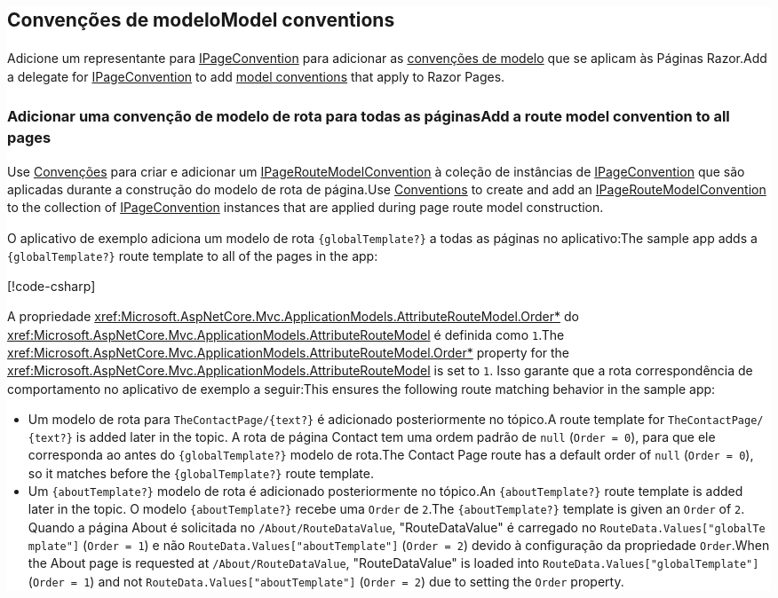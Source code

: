 ## <a name="model-conventions"></a><span data-ttu-id="d54cd-176">Convenções de modelo</span><span class="sxs-lookup"><span data-stu-id="d54cd-176">Model conventions</span></span>

<span data-ttu-id="d54cd-177">Adicione um representante para [IPageConvention](/dotnet/api/microsoft.aspnetcore.mvc.applicationmodels.ipageconvention) para adicionar as [convenções de modelo](xref:mvc/controllers/application-model#conventions) que se aplicam às Páginas Razor.</span><span class="sxs-lookup"><span data-stu-id="d54cd-177">Add a delegate for [IPageConvention](/dotnet/api/microsoft.aspnetcore.mvc.applicationmodels.ipageconvention) to add [model conventions](xref:mvc/controllers/application-model#conventions) that apply to Razor Pages.</span></span>

### <a name="add-a-route-model-convention-to-all-pages"></a><span data-ttu-id="d54cd-178">Adicionar uma convenção de modelo de rota para todas as páginas</span><span class="sxs-lookup"><span data-stu-id="d54cd-178">Add a route model convention to all pages</span></span>

<span data-ttu-id="d54cd-179">Use [Convenções](/dotnet/api/microsoft.aspnetcore.mvc.razorpages.razorpagesoptions.conventions) para criar e adicionar um [IPageRouteModelConvention](/dotnet/api/microsoft.aspnetcore.mvc.applicationmodels.ipageroutemodelconvention) à coleção de instâncias de [IPageConvention](/dotnet/api/microsoft.aspnetcore.mvc.applicationmodels.ipageconvention) que são aplicadas durante a construção do modelo de rota de página.</span><span class="sxs-lookup"><span data-stu-id="d54cd-179">Use [Conventions](/dotnet/api/microsoft.aspnetcore.mvc.razorpages.razorpagesoptions.conventions) to create and add an [IPageRouteModelConvention](/dotnet/api/microsoft.aspnetcore.mvc.applicationmodels.ipageroutemodelconvention) to the collection of [IPageConvention](/dotnet/api/microsoft.aspnetcore.mvc.applicationmodels.ipageconvention) instances that are applied during page route model construction.</span></span>

<span data-ttu-id="d54cd-180">O aplicativo de exemplo adiciona um modelo de rota `{globalTemplate?}` a todas as páginas no aplicativo:</span><span class="sxs-lookup"><span data-stu-id="d54cd-180">The sample app adds a `{globalTemplate?}` route template to all of the pages in the app:</span></span>

[!code-csharp[](razor-pages-conventions/sample/Conventions/GlobalTemplatePageRouteModelConvention.cs?name=snippet1)]

<span data-ttu-id="d54cd-181">A propriedade <xref:Microsoft.AspNetCore.Mvc.ApplicationModels.AttributeRouteModel.Order*> do <xref:Microsoft.AspNetCore.Mvc.ApplicationModels.AttributeRouteModel> é definida como `1`.</span><span class="sxs-lookup"><span data-stu-id="d54cd-181">The <xref:Microsoft.AspNetCore.Mvc.ApplicationModels.AttributeRouteModel.Order*> property for the <xref:Microsoft.AspNetCore.Mvc.ApplicationModels.AttributeRouteModel> is set to `1`.</span></span> <span data-ttu-id="d54cd-182">Isso garante que a rota correspondência de comportamento no aplicativo de exemplo a seguir:</span><span class="sxs-lookup"><span data-stu-id="d54cd-182">This ensures the following route matching behavior in the sample app:</span></span>

* <span data-ttu-id="d54cd-183">Um modelo de rota para `TheContactPage/{text?}` é adicionado posteriormente no tópico.</span><span class="sxs-lookup"><span data-stu-id="d54cd-183">A route template for `TheContactPage/{text?}` is added later in the topic.</span></span> <span data-ttu-id="d54cd-184">A rota de página Contact tem uma ordem padrão de `null` (`Order = 0`), para que ele corresponda ao antes do `{globalTemplate?}` modelo de rota.</span><span class="sxs-lookup"><span data-stu-id="d54cd-184">The Contact Page route has a default order of `null` (`Order = 0`), so it matches before the `{globalTemplate?}` route template.</span></span>
* <span data-ttu-id="d54cd-185">Um `{aboutTemplate?}` modelo de rota é adicionado posteriormente no tópico.</span><span class="sxs-lookup"><span data-stu-id="d54cd-185">An `{aboutTemplate?}` route template is added later in the topic.</span></span> <span data-ttu-id="d54cd-186">O modelo `{aboutTemplate?}` recebe uma `Order` de `2`.</span><span class="sxs-lookup"><span data-stu-id="d54cd-186">The `{aboutTemplate?}` template is given an `Order` of `2`.</span></span> <span data-ttu-id="d54cd-187">Quando a página About é solicitada no `/About/RouteDataValue`, "RouteDataValue" é carregado no `RouteData.Values["globalTemplate"]` (`Order = 1`) e não `RouteData.Values["aboutTemplate"]` (`Order = 2`) devido à configuração da propriedade `Order`.</span><span class="sxs-lookup"><span data-stu-id="d54cd-187">When the About page is requested at `/About/RouteDataValue`, "RouteDataValue" is loaded into `RouteData.Values["globalTemplate"]` (`Order = 1`) and not `RouteData.Values["aboutTemplate"]` (`Order = 2`) due to setting the `Order` property.</span></span>